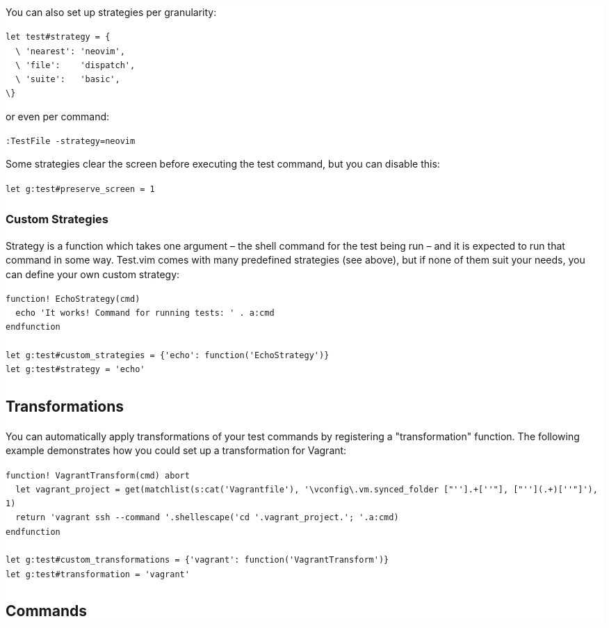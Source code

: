 You can also set up strategies per granularity:

```vim
let test#strategy = {
  \ 'nearest': 'neovim',
  \ 'file':    'dispatch',
  \ 'suite':   'basic',
\}
```

or even per command:

```
:TestFile -strategy=neovim
```

Some strategies clear the screen before executing the test command, but you can
disable this:

```vim
let g:test#preserve_screen = 1
```

### Custom Strategies

Strategy is a function which takes one argument – the shell command for the
test being run – and it is expected to run that command in some way. Test.vim
comes with many predefined strategies (see above), but if none of them suit
your needs, you can define your own custom strategy:

```vim
function! EchoStrategy(cmd)
  echo 'It works! Command for running tests: ' . a:cmd
endfunction

let g:test#custom_strategies = {'echo': function('EchoStrategy')}
let g:test#strategy = 'echo'
```

## Transformations

You can automatically apply transformations of your test commands by
registering a "transformation" function. The following example demonstrates how
you could set up a transformation for Vagrant:

```vim
function! VagrantTransform(cmd) abort
  let vagrant_project = get(matchlist(s:cat('Vagrantfile'), '\vconfig\.vm.synced_folder ["''].+[''"], ["''](.+)[''"]'), 1)
  return 'vagrant ssh --command '.shellescape('cd '.vagrant_project.'; '.a:cmd)
endfunction

let g:test#custom_transformations = {'vagrant': function('VagrantTransform')}
let g:test#transformation = 'vagrant'
```

## Commands


[minitest]: https://github.com/janko-m/vim-test/wiki/Minitest
[Neoterm]: https://github.com/kassio/neoterm
[Neomake]: https://github.com/neomake/neomake
[Dispatch]: https://github.com/tpope/vim-dispatch
[Vimux]: https://github.com/benmills/vimux
[Tslime]: https://github.com/jgdavey/tslime.vim
[Vim&nbsp;Tmux&nbsp;Runner]: https://github.com/christoomey/vim-tmux-runner
[VimShell]: https://github.com/Shougo/vimshell.vim
[VimProc]: https://github.com/Shougo/vimproc.vim
[`autochdir`]: http://vimdoc.sourceforge.net/htmldoc/options.html#'autochdir'
[rspec.vim]: https://github.com/thoughtbot/vim-rspec
[vroom.vim]: https://github.com/skalnik/vim-vroom
[AsyncRun]: https://github.com/skywind3000/asyncrun.vim
[M]: http://github.com/qrush/m